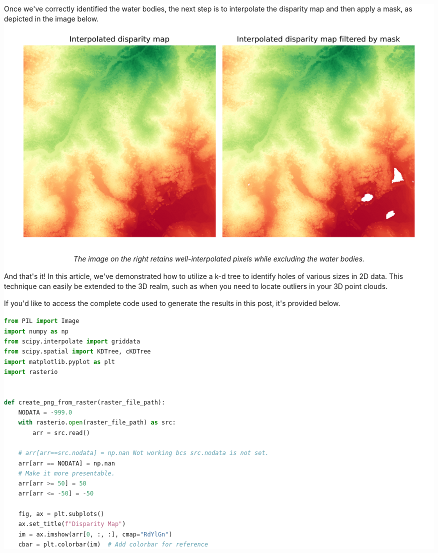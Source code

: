 Once we've correctly identified the water bodies, the next step is to interpolate the
disparity map and then apply a mask, as depicted in the image below.

<div style="text-align: center; margin-bottom: 10px">
    <img src="/assets/images/2023-06-15/disp_itrpl.png"
      alt="Binary mask"
      style="margin: auto; width: 100%; max-width: 800px; margin-bottom: 20px">
    <br>
    <i>The image on the right retains well-interpolated pixels while excluding the water bodies.</i>
</div>

And that's it! In this article, we've demonstrated how to utilize a k-d tree to identify
holes of various sizes in 2D data. This technique can easily be extended to the 3D
realm, such as when you need to locate outliers in your 3D point clouds.

If you'd like to access the complete code used to generate the results in this post,
it's provided below.

```python
from PIL import Image
import numpy as np
from scipy.interpolate import griddata
from scipy.spatial import KDTree, cKDTree
import matplotlib.pyplot as plt
import rasterio


def create_png_from_raster(raster_file_path):
    NODATA = -999.0
    with rasterio.open(raster_file_path) as src:
        arr = src.read()

    # arr[arr==src.nodata] = np.nan Not working bcs src.nodata is not set.
    arr[arr == NODATA] = np.nan
    # Make it more presentable.
    arr[arr >= 50] = 50
    arr[arr <= -50] = -50

    fig, ax = plt.subplots()
    ax.set_title(f"Disparity Map")
    im = ax.imshow(arr[0, :, :], cmap="RdYlGn")
    cbar = plt.colorbar(im)  # Add colorbar for reference
```
